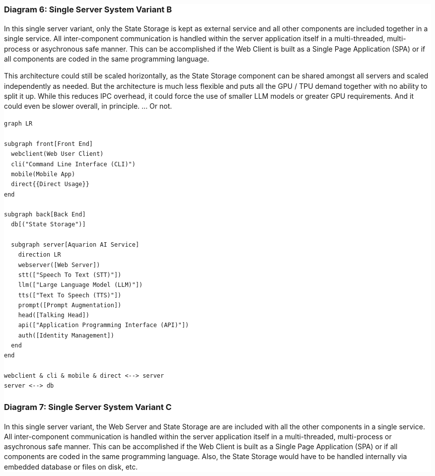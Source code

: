 ### Diagram 6: Single Server System Variant B

In this single server variant, only the State Storage is kept as external service and
all other components are included together in a single service.  All inter-component
communication is handled within the server application itself in a multi-threaded,
multi-process or asychronous safe manner.  This can be accomplished if the Web Client is
built as a Single Page Application (SPA) or if all components are coded in the same
programming language.

This architecture could still be scaled horizontally, as the State Storage component
can be shared amongst all servers and scaled independently as needed.  But the
architecture is much less flexible and puts all the GPU / TPU demand together with no
ability to split it up.  While this reduces IPC overhead, it could force the use of
smaller LLM models or greater GPU requirements.  And it could even be slower overall, in
principle.  ... Or not.

```mermaid
graph LR

subgraph front[Front End]
  webclient(Web User Client)
  cli("Command Line Interface (CLI)")
  mobile(Mobile App)
  direct{{Direct Usage}}
end

subgraph back[Back End]
  db[("State Storage")]

  subgraph server[Aquarion AI Service]
    direction LR
    webserver([Web Server])
    stt(["Speech To Text (STT)"])
    llm(["Large Language Model (LLM)"])
    tts(["Text To Speech (TTS)"])
    prompt([Prompt Augmentation])
    head([Talking Head])
    api(["Application Programming Interface (API)"])
    auth([Identity Management])
  end
end

webclient & cli & mobile & direct <--> server
server <--> db
```

### Diagram 7: Single Server System Variant C

In this single server variant, the Web Server and State Storage are are included with
all the other components in a single service.  All inter-component communication is
handled within the server application itself in a multi-threaded, multi-process or
asychronous safe manner.  This can be accomplished if the Web Client is built as a
Single Page Application (SPA) or if all components are coded in the same programming
language.  Also, the State Storage would have to be handled internally via embedded
database or files on disk, etc.
